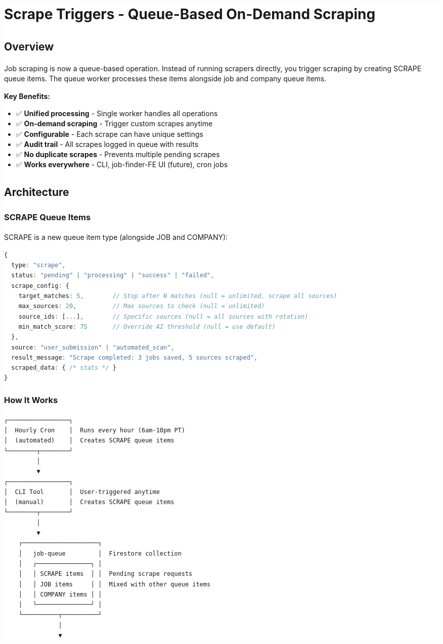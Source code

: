 # Scrape Triggers - Queue-Based On-Demand Scraping

## Overview

Job scraping is now a queue-based operation. Instead of running scrapers directly, you trigger scraping by creating SCRAPE queue items. The queue worker processes these items alongside job and company queue items.

**Key Benefits:**
- ✅ **Unified processing** - Single worker handles all operations
- ✅ **On-demand scraping** - Trigger custom scrapes anytime
- ✅ **Configurable** - Each scrape can have unique settings
- ✅ **Audit trail** - All scrapes logged in queue with results
- ✅ **No duplicate scrapes** - Prevents multiple pending scrapes
- ✅ **Works everywhere** - CLI, job-finder-FE UI (future), cron jobs

## Architecture

### SCRAPE Queue Items

SCRAPE is a new queue item type (alongside JOB and COMPANY):

```typescript
{
  type: "scrape",
  status: "pending" | "processing" | "success" | "failed",
  scrape_config: {
    target_matches: 5,        // Stop after N matches (null = unlimited, scrape all sources)
    max_sources: 20,          // Max sources to check (null = unlimited)
    source_ids: [...],        // Specific sources (null = all sources with rotation)
    min_match_score: 75       // Override AI threshold (null = use default)
  },
  source: "user_submission" | "automated_scan",
  result_message: "Scrape completed: 3 jobs saved, 5 sources scraped",
  scraped_data: { /* stats */ }
}
```

### How It Works

```
┌─────────────────┐
│  Hourly Cron    │  Runs every hour (6am-10pm PT)
│  (automated)    │  Creates SCRAPE queue items
└────────┬────────┘
         │
         ▼
┌─────────────────┐
│  CLI Tool       │  User-triggered anytime
│  (manual)       │  Creates SCRAPE queue items
└────────┬────────┘
         │
         ▼
    ┌─────────────────────┐
    │   job-queue         │  Firestore collection
    │   ┌───────────────┐ │
    │   │ SCRAPE items  │ │  Pending scrape requests
    │   │ JOB items     │ │  Mixed with other queue items
    │   │ COMPANY items │ │
    │   └───────────────┘ │
    └──────────┬──────────┘
               │
               ▼
```